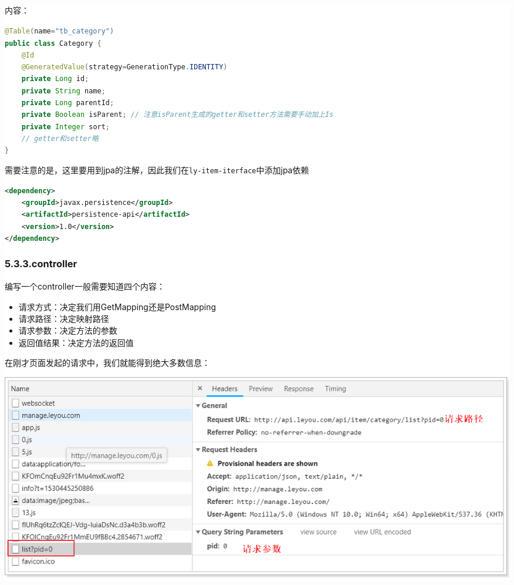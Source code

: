 内容：

```java
@Table(name="tb_category")
public class Category {
	@Id
	@GeneratedValue(strategy=GenerationType.IDENTITY)
	private Long id;
	private String name;
	private Long parentId;
	private Boolean isParent; // 注意isParent生成的getter和setter方法需要手动加上Is
	private Integer sort;
	// getter和setter略
}
```

需要注意的是，这里要用到jpa的注解，因此我们在`ly-item-iterface`中添加jpa依赖

```xml
<dependency>
    <groupId>javax.persistence</groupId>
    <artifactId>persistence-api</artifactId>
    <version>1.0</version>
</dependency>
```



### 5.3.3.controller

编写一个controller一般需要知道四个内容：

- 请求方式：决定我们用GetMapping还是PostMapping
- 请求路径：决定映射路径
- 请求参数：决定方法的参数
- 返回值结果：决定方法的返回值

在刚才页面发起的请求中，我们就能得到绝大多数信息：

![1530445885707](/assets/1530445885707.png)

